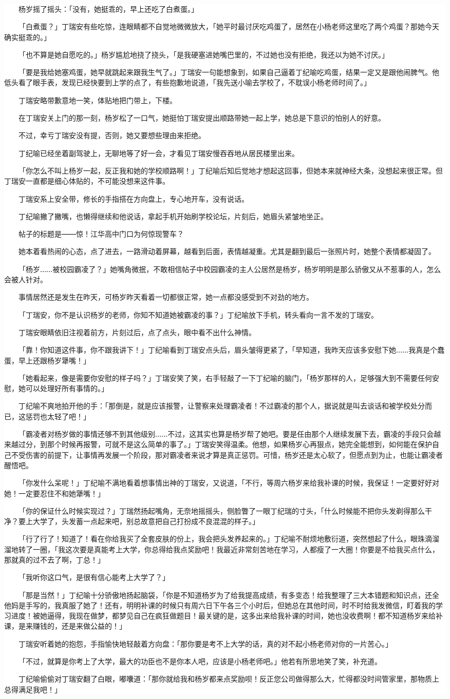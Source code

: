 &emsp;&emsp;杨岁摇了摇头：「没有，她挺乖的，早上还吃了白煮蛋。」  
  
&emsp;&emsp;「白煮蛋？」丁瑞安有些吃惊，连眼睛都不自觉地微微放大，「她平时最讨厌吃鸡蛋了，居然在小杨老师这里吃了两个鸡蛋？那她今天确实挺乖的。」  
  
&emsp;&emsp;「也不算是她自愿吃的。」杨岁尴尬地挠了挠头，「是我硬塞进她嘴巴里的，不过她也没有拒绝，我还以为她不讨厌。」  
  
&emsp;&emsp;「要是我给她塞鸡蛋，她早就跳起来跟我生气了。」丁瑞安一句能想象到，如果自己逼着丁纪喻吃鸡蛋，结果一定又是跟他闹脾气。他低头看了眼手表，发现已经快要到上学的点了，有些抱歉地说道，「我先送小喻去学校了，不耽误小杨老师时间了。」  
  
&emsp;&emsp;丁瑞安略带歉意地一笑，体贴地把门带上，下楼。  
  
&emsp;&emsp;在丁瑞安关上门的那一刻，杨岁松了一口气，她挺怕丁瑞安提出顺路带她一起上学，她总是下意识的怕别人的好意。  
  
&emsp;&emsp;不过，幸亏丁瑞安没有提，否则，她又要想些理由来拒绝。  
  
&emsp;&emsp;丁纪喻已经坐着副驾驶上，无聊地等了好一会，才看见丁瑞安慢吞吞地从居民楼里出来。  
  
&emsp;&emsp;「你怎么不叫上杨岁一起，反正我和她的学校顺路啊！」丁纪喻后知后觉地才想起这回事，但她本来就神经大条，没想起来很正常。但丁瑞安一直都是细心体贴的，不可能没想来这件事。  
  
&emsp;&emsp;丁瑞安系上安全带，修长的手指搭在方向盘上，专心地开车，没有说话。  
  
&emsp;&emsp;丁纪喻撇了撇嘴，也懒得继续和他说话，拿起手机开始刷学校论坛，片刻后，她眉头紧皱地坐正。  
  
&emsp;&emsp;帖子的标题是——惊！江华高中门口为何惊现警车？  
  
&emsp;&emsp;她本着看热闹的心态，点了进去，一路滑动着屏幕，越看到后面，表情越凝重。尤其是翻到最后一张照片时，她整个表情都凝固了。  
  
&emsp;&emsp;「杨岁……被校园霸凌了？」她嘴角微抿，不敢相信帖子中校园霸凌的主人公居然是杨岁，杨岁明明是那么骄傲又从不惹事的人，怎么会被人针对。  
  
&emsp;&emsp;事情居然还是发生在昨天，可杨岁昨天看着一切都很正常，她一点都没感受到不对劲的地方。  
  
&emsp;&emsp;「丁瑞安，你不是认识杨岁的老师，你知不知道她被霸凌的事？」丁纪喻放下手机，转头看向一言不发的丁瑞安。  
  
&emsp;&emsp;丁瑞安眼睛依旧注视着前方，片刻过后，点了点头，眼中看不出什么神情。  
  
&emsp;&emsp;「靠！你知道这件事，你不跟我讲下！」丁纪喻看到丁瑞安点头后，眉头皱得更紧了，「早知道，我昨天应该多安慰下她……我真是个蠢蛋，早上还跟杨岁犟嘴！」  
  
&emsp;&emsp;「她看起来，像是需要你安慰的样子吗？」丁瑞安笑了笑，右手轻敲了一下丁纪喻的脑门，「杨岁那样的人，足够强大到不需要任何安慰，她可以处理好所有事情的。」  
  
&emsp;&emsp;丁纪喻不爽地拍开他的手：「那倒是，就是应该报警，让警察来处理霸凌者！不过霸凌的那个人，据说就是叫去谈话和被学校处分而已，这惩罚也太轻了吧！」  
  
&emsp;&emsp;「霸凌者对杨岁做的事情还够不到其他级别……不过，这其实也算是杨岁帮了她吧。要是任由那个人继续发展下去，霸凌的手段只会越来越过分，到那个时候再报警，可就不是这么简单的事了。」丁瑞安笑得温柔。他想，如果杨岁心再狠点，她完全能想到，如何能在保护自己不受伤害的前提下，让事情再发展一个阶段，那对霸凌者来说才算是真正惩罚。可惜，杨岁还是太心软了，但愿点到为止，也能让霸凌者醒悟吧。  
  
&emsp;&emsp;「你发什么呆呢！」丁纪喻不满地看着想事情出神的丁瑞安，又说道，「不行，等周六杨岁来给我补课的时候，我保证！一定要好好对她！一定要忍住不和她犟嘴！」  
  
&emsp;&emsp;「你的保证什么时候实现过？」丁瑞然扬起嘴角，无奈地摇摇头，侧脸瞥了一眼丁纪瑞的寸头，「什么时候能不把你头发剃得那么干净？要上大学了，头发蓄一点起来吧，别总故意把自己打扮成不良混混的样子。」  
  
&emsp;&emsp;「行了行了！知道了！看在你给我买了全套皮肤的份上，我会把头发养起来的。」丁纪喻不耐烦地敷衍道，突然想起了什么，眼珠滴溜溜地转了一圈，「我这次要是真能考上大学，你总得给我点奖励吧！我最近非常刻苦地在学习，人都瘦了一大圈！你要是不给我买点什么，那就真的过不去了啊，丁总！」  
  
&emsp;&emsp;「我听你这口气，是很有信心能考上大学了？」  
  
&emsp;&emsp;「那是当然！」丁纪喻十分骄傲地扬起脑袋，「你是不知道杨岁为了给我提高成绩，有多变态！给我整理了三大本错题和知识点，还全他妈是手写的，我真服了她了！还有，明明补课的时候只有周六日下午各三个小时后，但她总在其他时间，时不时给我发微信，盯着我的学习进度！被她逼得，我现在做梦，都梦见自己在疯狂做题目！最关键的是，这多出来给我补课的时间，她也没收费啊！都不知道杨岁来给补课，是来赚钱的，还是来做公益的！」  
  
&emsp;&emsp;丁瑞安听着她的抱怨，手指愉快地轻敲着方向盘：「那你要是考不上大学的话，真的对不起小杨老师对你的一片苦心。」  
  
&emsp;&emsp;「不过，就算是你考上了大学，最大的功臣也不是你本人吧，应该是小杨老师吧。」他若有所思地笑了笑，补充道。  
  
&emsp;&emsp;丁纪喻偷偷对丁瑞安翻了白眼，嘟囔道：「那你就给我和杨岁都来点奖励呗！反正您公司做得那么大，忙得都没时间管家里，那物质上总得满足我吧！」  
  